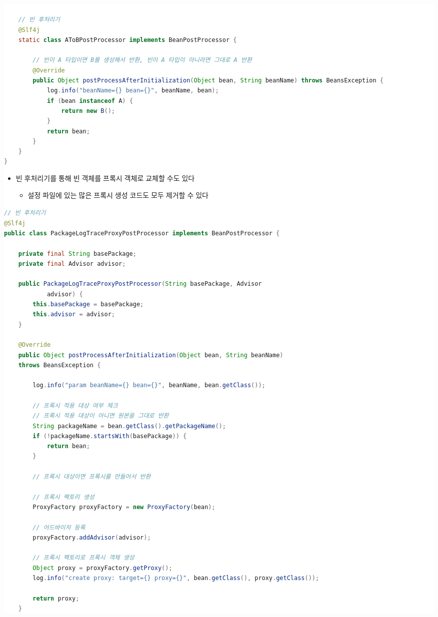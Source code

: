 ```java

    // 빈 후처리기
    @Slf4j
    static class AToBPostProcessor implements BeanPostProcessor {

        // 빈이 A 타입이면 B를 생성해서 반환, 빈이 A 타입이 아니라면 그대로 A 반환
        @Override
        public Object postProcessAfterInitialization(Object bean, String beanName) throws BeansException {
            log.info("beanName={} bean={}", beanName, bean);
            if (bean instanceof A) {
                return new B();
            }
            return bean;
        }
    }
}
```

* 빈 후처리기를 통해 빈 객체를 프록시 객체로 교체할 수도 있다

    - 설정 파일에 있는 많은 프록시 생성 코드도 모두 제거할 수 있다 

```java
// 빈 후처리기
@Slf4j
public class PackageLogTraceProxyPostProcessor implements BeanPostProcessor {

    private final String basePackage;
    private final Advisor advisor;

    public PackageLogTraceProxyPostProcessor(String basePackage, Advisor
            advisor) {
        this.basePackage = basePackage;
        this.advisor = advisor;
    }

    @Override
    public Object postProcessAfterInitialization(Object bean, String beanName)
    throws BeansException {

        log.info("param beanName={} bean={}", beanName, bean.getClass());

        // 프록시 적용 대상 여부 체크
        // 프록시 적용 대상이 아니면 원본을 그대로 반환
        String packageName = bean.getClass().getPackageName();
        if (!packageName.startsWith(basePackage)) {
            return bean;
        }

        // 프록시 대상이면 프록시를 만들어서 반환

        // 프록시 팩토리 생성
        ProxyFactory proxyFactory = new ProxyFactory(bean);

        // 어드바이저 등록
        proxyFactory.addAdvisor(advisor);

        // 프록시 팩토리로 프록시 객체 생성
        Object proxy = proxyFactory.getProxy();
        log.info("create proxy: target={} proxy={}", bean.getClass(), proxy.getClass());

        return proxy;
    }
```